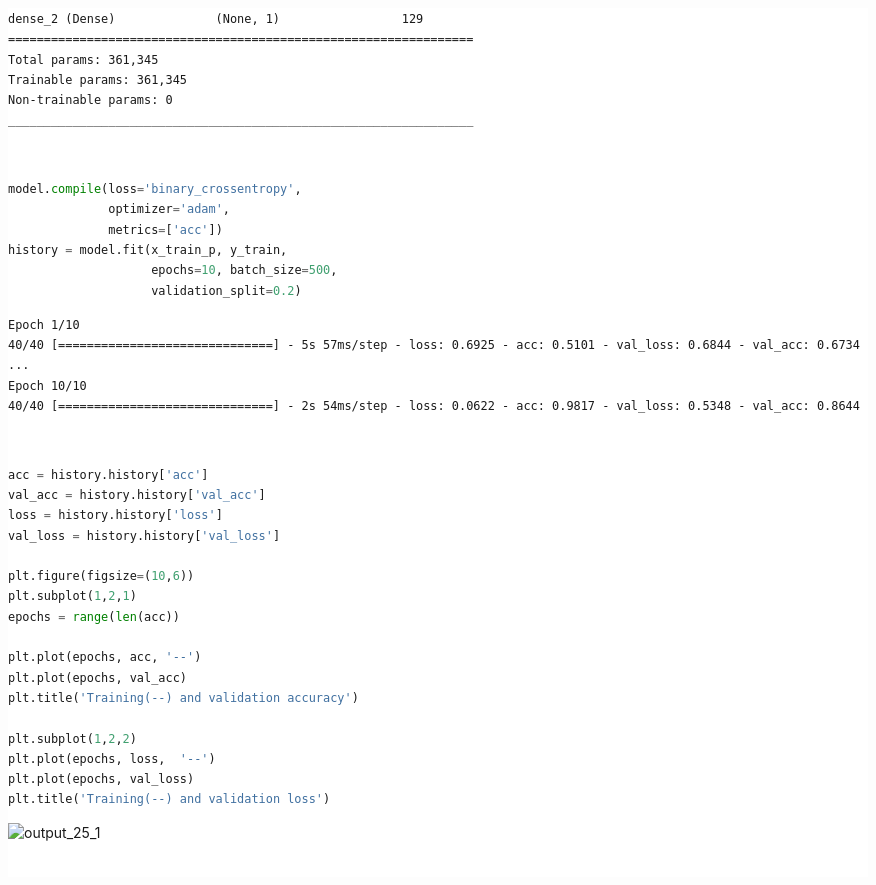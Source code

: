     dense_2 (Dense)              (None, 1)                 129       
    =================================================================
    Total params: 361,345
    Trainable params: 361,345
    Non-trainable params: 0
    _________________________________________________________________

<br>

```python
model.compile(loss='binary_crossentropy',
              optimizer='adam',
              metrics=['acc'])
history = model.fit(x_train_p, y_train,
                    epochs=10, batch_size=500,
                    validation_split=0.2)
```

    Epoch 1/10
    40/40 [==============================] - 5s 57ms/step - loss: 0.6925 - acc: 0.5101 - val_loss: 0.6844 - val_acc: 0.6734
    ...
    Epoch 10/10
    40/40 [==============================] - 2s 54ms/step - loss: 0.0622 - acc: 0.9817 - val_loss: 0.5348 - val_acc: 0.8644

<br>

```python
acc = history.history['acc']
val_acc = history.history['val_acc']
loss = history.history['loss']
val_loss = history.history['val_loss']

plt.figure(figsize=(10,6))
plt.subplot(1,2,1)
epochs = range(len(acc))

plt.plot(epochs, acc, '--')
plt.plot(epochs, val_acc)
plt.title('Training(--) and validation accuracy')

plt.subplot(1,2,2)
plt.plot(epochs, loss,  '--')
plt.plot(epochs, val_loss)
plt.title('Training(--) and validation loss')
```




![output_25_1](https://user-images.githubusercontent.com/70505378/143830666-285823a1-f564-493e-a6d8-ecfc7256391e.png)
    

<br>
